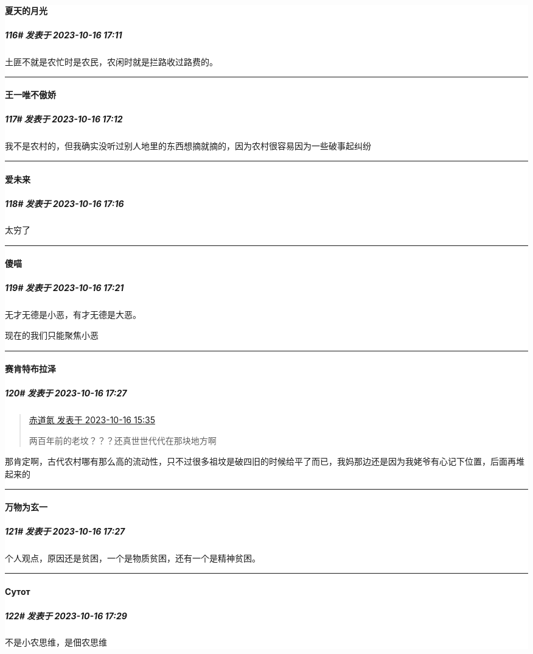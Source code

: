 ####  夏天的月光  
##### 116#       发表于 2023-10-16 17:11

土匪不就是农忙时是农民，农闲时就是拦路收过路费的。

*****

####  王一唯不傲娇  
##### 117#       发表于 2023-10-16 17:12

我不是农村的，但我确实没听过别人地里的东西想摘就摘的，因为农村很容易因为一些破事起纠纷


*****

####  爱未来  
##### 118#       发表于 2023-10-16 17:16

太穷了

*****

####  傻喵  
##### 119#       发表于 2023-10-16 17:21

无才无德是小恶，有才无德是大恶。

现在的我们只能聚焦小恶


*****

####  赛肯特布拉泽  
##### 120#       发表于 2023-10-16 17:27

<blockquote><a href="httphttps://bbs.saraba1st.com/2b/forum.php?mod=redirect&amp;goto=findpost&amp;pid=62732441&amp;ptid=2156821" target="_blank">赤道氮 发表于 2023-10-16 15:35</a>

两百年前的老坟？？？还真世世代代在那块地方啊</blockquote>
那肯定啊，古代农村哪有那么高的流动性，只不过很多祖坟是破四旧的时候给平了而已，我妈那边还是因为我姥爷有心记下位置，后面再堆起来的


*****

####  万物为玄一  
##### 121#       发表于 2023-10-16 17:27

个人观点，原因还是贫困，一个是物质贫困，还有一个是精神贫困。

*****

####  Сутот  
##### 122#       发表于 2023-10-16 17:29

不是小农思维，是佃农思维
